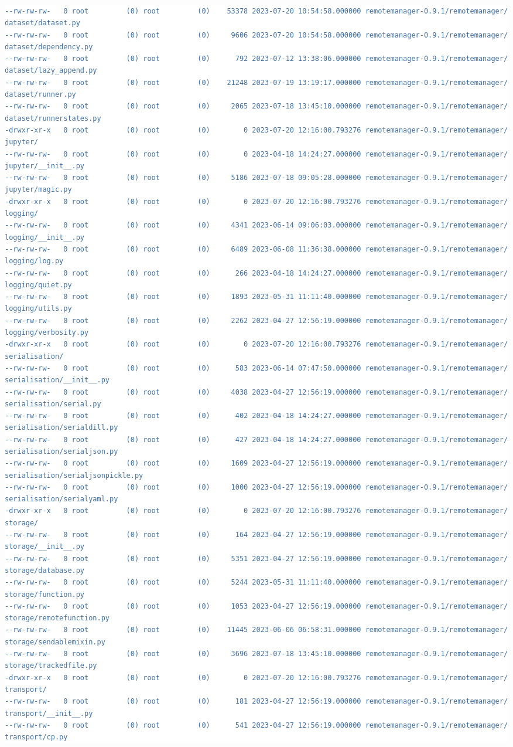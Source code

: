 ```diff
--rw-rw-rw-   0 root         (0) root         (0)    53378 2023-07-20 10:54:58.000000 remotemanager-0.9.1/remotemanager/dataset/dataset.py
--rw-rw-rw-   0 root         (0) root         (0)     9606 2023-07-20 10:54:58.000000 remotemanager-0.9.1/remotemanager/dataset/dependency.py
--rw-rw-rw-   0 root         (0) root         (0)      792 2023-07-12 13:38:06.000000 remotemanager-0.9.1/remotemanager/dataset/lazy_append.py
--rw-rw-rw-   0 root         (0) root         (0)    21248 2023-07-19 13:19:17.000000 remotemanager-0.9.1/remotemanager/dataset/runner.py
--rw-rw-rw-   0 root         (0) root         (0)     2065 2023-07-18 13:45:10.000000 remotemanager-0.9.1/remotemanager/dataset/runnerstates.py
-drwxr-xr-x   0 root         (0) root         (0)        0 2023-07-20 12:16:00.793276 remotemanager-0.9.1/remotemanager/jupyter/
--rw-rw-rw-   0 root         (0) root         (0)        0 2023-04-18 14:24:27.000000 remotemanager-0.9.1/remotemanager/jupyter/__init__.py
--rw-rw-rw-   0 root         (0) root         (0)     5186 2023-07-18 09:05:28.000000 remotemanager-0.9.1/remotemanager/jupyter/magic.py
-drwxr-xr-x   0 root         (0) root         (0)        0 2023-07-20 12:16:00.793276 remotemanager-0.9.1/remotemanager/logging/
--rw-rw-rw-   0 root         (0) root         (0)     4341 2023-06-14 09:06:03.000000 remotemanager-0.9.1/remotemanager/logging/__init__.py
--rw-rw-rw-   0 root         (0) root         (0)     6489 2023-06-08 11:36:38.000000 remotemanager-0.9.1/remotemanager/logging/log.py
--rw-rw-rw-   0 root         (0) root         (0)      266 2023-04-18 14:24:27.000000 remotemanager-0.9.1/remotemanager/logging/quiet.py
--rw-rw-rw-   0 root         (0) root         (0)     1893 2023-05-31 11:11:40.000000 remotemanager-0.9.1/remotemanager/logging/utils.py
--rw-rw-rw-   0 root         (0) root         (0)     2262 2023-04-27 12:56:19.000000 remotemanager-0.9.1/remotemanager/logging/verbosity.py
-drwxr-xr-x   0 root         (0) root         (0)        0 2023-07-20 12:16:00.793276 remotemanager-0.9.1/remotemanager/serialisation/
--rw-rw-rw-   0 root         (0) root         (0)      583 2023-06-14 07:47:50.000000 remotemanager-0.9.1/remotemanager/serialisation/__init__.py
--rw-rw-rw-   0 root         (0) root         (0)     4038 2023-04-27 12:56:19.000000 remotemanager-0.9.1/remotemanager/serialisation/serial.py
--rw-rw-rw-   0 root         (0) root         (0)      402 2023-04-18 14:24:27.000000 remotemanager-0.9.1/remotemanager/serialisation/serialdill.py
--rw-rw-rw-   0 root         (0) root         (0)      427 2023-04-18 14:24:27.000000 remotemanager-0.9.1/remotemanager/serialisation/serialjson.py
--rw-rw-rw-   0 root         (0) root         (0)     1609 2023-04-27 12:56:19.000000 remotemanager-0.9.1/remotemanager/serialisation/serialjsonpickle.py
--rw-rw-rw-   0 root         (0) root         (0)     1000 2023-04-27 12:56:19.000000 remotemanager-0.9.1/remotemanager/serialisation/serialyaml.py
-drwxr-xr-x   0 root         (0) root         (0)        0 2023-07-20 12:16:00.793276 remotemanager-0.9.1/remotemanager/storage/
--rw-rw-rw-   0 root         (0) root         (0)      164 2023-04-27 12:56:19.000000 remotemanager-0.9.1/remotemanager/storage/__init__.py
--rw-rw-rw-   0 root         (0) root         (0)     5351 2023-04-27 12:56:19.000000 remotemanager-0.9.1/remotemanager/storage/database.py
--rw-rw-rw-   0 root         (0) root         (0)     5244 2023-05-31 11:11:40.000000 remotemanager-0.9.1/remotemanager/storage/function.py
--rw-rw-rw-   0 root         (0) root         (0)     1053 2023-04-27 12:56:19.000000 remotemanager-0.9.1/remotemanager/storage/remotefunction.py
--rw-rw-rw-   0 root         (0) root         (0)    11445 2023-06-06 06:58:31.000000 remotemanager-0.9.1/remotemanager/storage/sendablemixin.py
--rw-rw-rw-   0 root         (0) root         (0)     3696 2023-07-18 13:45:10.000000 remotemanager-0.9.1/remotemanager/storage/trackedfile.py
-drwxr-xr-x   0 root         (0) root         (0)        0 2023-07-20 12:16:00.793276 remotemanager-0.9.1/remotemanager/transport/
--rw-rw-rw-   0 root         (0) root         (0)      181 2023-04-27 12:56:19.000000 remotemanager-0.9.1/remotemanager/transport/__init__.py
--rw-rw-rw-   0 root         (0) root         (0)      541 2023-04-27 12:56:19.000000 remotemanager-0.9.1/remotemanager/transport/cp.py
```
